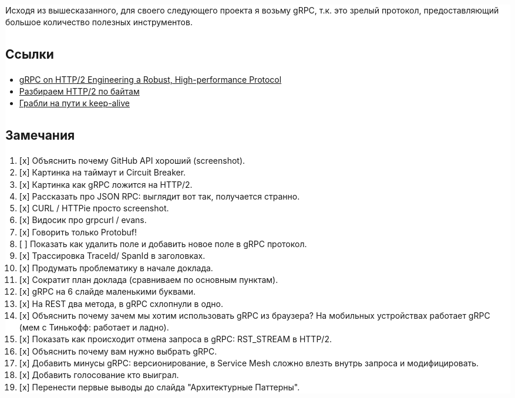 Исходя из вышесказанного, для своего следующего проекта я возьму gRPC, т.к. это зрелый протокол, предоставляющий большое
количество полезных инструментов.

## Ссылки

* [gRPC on HTTP/2 Engineering a Robust, High-performance Protocol](https://grpc.io/blog/grpc-on-http2/)
* [Разбираем HTTP/2 по байтам](https://habr.com/ru/companies/timeweb/articles/751338/)
* [Грабли на пути к keep-alive](https://habr.com/ru/articles/495308/)

## Замечания

1. [x] Объяснить почему GitHub API хороший (screenshot).
2. [x] Картинка на таймаут и Circuit Breaker.
3. [x] Картинка как gRPC ложится на HTTP/2.
4. [x] Рассказать про JSON RPC: выглядит вот так, получается странно.
5. [x] CURL / HTTPie просто screenshot.
6. [x] Видосик про grpcurl / evans.
7. [x] Говорить только Protobuf!
8. [ ] Показать как удалить поле и добавить новое поле в gRPC протокол.
9. [x] Трассировка TraceId/ SpanId в заголовках.
10. [x] Продумать проблематику в начале доклада.
11. [x] Сократит план доклада (сравниваем по основным пунктам).
12. [x] gRPC на 6 слайде маленькими буквами.
13. [x] На REST два метода, в gRPC схлопнули в одно.
14. [x] Объяснить почему зачем мы хотим использовать gRPC из браузера? На мобильных устройствах работает gRPC (мем c
    Тинькофф: работает и ладно).
15. [x] Показать как происходит отмена запроса в gRPC: RST_STREAM в HTTP/2.
16. [x] Объяснить почему вам нужно выбрать gRPC.
17. [x] Добавить минусы gRPC: версионирование, в Service Mesh сложно влезть внутрь запроса и модифицировать.
18. [x] Добавить голосование кто выиграл.
19. [x] Перенести первые выводы до слайда "Архитектурные Паттерны".


[//]: # (@formatter:off)
[//]: # (@formatter:on)
[//]: # (TODO: Retry)
[//]: # (TODO: Безопасность)